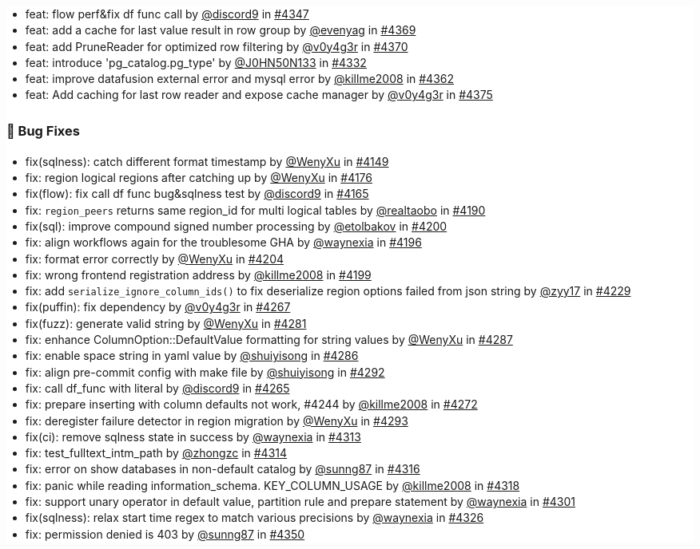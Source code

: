 * feat: flow perf&fix df func call by [@discord9](https://github.com/discord9) in [#4347](https://github.com/GreptimeTeam/greptimedb/pull/4347)
* feat: add a cache for last value result in row group by [@evenyag](https://github.com/evenyag) in [#4369](https://github.com/GreptimeTeam/greptimedb/pull/4369)
* feat:  add PruneReader for optimized row filtering by [@v0y4g3r](https://github.com/v0y4g3r) in [#4370](https://github.com/GreptimeTeam/greptimedb/pull/4370)
* feat: introduce 'pg_catalog.pg_type' by [@J0HN50N133](https://github.com/J0HN50N133) in [#4332](https://github.com/GreptimeTeam/greptimedb/pull/4332)
* feat: improve datafusion external error and mysql error by [@killme2008](https://github.com/killme2008) in [#4362](https://github.com/GreptimeTeam/greptimedb/pull/4362)
* feat: Add caching for last row reader and expose cache manager by [@v0y4g3r](https://github.com/v0y4g3r) in [#4375](https://github.com/GreptimeTeam/greptimedb/pull/4375)

### 🐛 Bug Fixes

* fix(sqlness): catch different format timestamp by [@WenyXu](https://github.com/WenyXu) in [#4149](https://github.com/GreptimeTeam/greptimedb/pull/4149)
* fix: region logical regions after catching up by [@WenyXu](https://github.com/WenyXu) in [#4176](https://github.com/GreptimeTeam/greptimedb/pull/4176)
* fix(flow): fix call df func bug&sqlness test by [@discord9](https://github.com/discord9) in [#4165](https://github.com/GreptimeTeam/greptimedb/pull/4165)
* fix: `region_peers` returns same region_id for multi logical tables by [@realtaobo](https://github.com/realtaobo) in [#4190](https://github.com/GreptimeTeam/greptimedb/pull/4190)
* fix(sql): improve compound signed number processing by [@etolbakov](https://github.com/etolbakov) in [#4200](https://github.com/GreptimeTeam/greptimedb/pull/4200)
* fix: align workflows again for the troublesome GHA by [@waynexia](https://github.com/waynexia) in [#4196](https://github.com/GreptimeTeam/greptimedb/pull/4196)
* fix: format error correctly by [@WenyXu](https://github.com/WenyXu) in [#4204](https://github.com/GreptimeTeam/greptimedb/pull/4204)
* fix: wrong frontend registration address by [@killme2008](https://github.com/killme2008) in [#4199](https://github.com/GreptimeTeam/greptimedb/pull/4199)
* fix: add `serialize_ignore_column_ids()` to fix deserialize region options failed from json string by [@zyy17](https://github.com/zyy17) in [#4229](https://github.com/GreptimeTeam/greptimedb/pull/4229)
* fix(puffin): fix dependency by [@v0y4g3r](https://github.com/v0y4g3r) in [#4267](https://github.com/GreptimeTeam/greptimedb/pull/4267)
* fix(fuzz): generate valid string by [@WenyXu](https://github.com/WenyXu) in [#4281](https://github.com/GreptimeTeam/greptimedb/pull/4281)
* fix: enhance ColumnOption::DefaultValue formatting for string values by [@WenyXu](https://github.com/WenyXu) in [#4287](https://github.com/GreptimeTeam/greptimedb/pull/4287)
* fix: enable space string in yaml value by [@shuiyisong](https://github.com/shuiyisong) in [#4286](https://github.com/GreptimeTeam/greptimedb/pull/4286)
* fix: align pre-commit config with make file by [@shuiyisong](https://github.com/shuiyisong) in [#4292](https://github.com/GreptimeTeam/greptimedb/pull/4292)
* fix: call df_func with literal by [@discord9](https://github.com/discord9) in [#4265](https://github.com/GreptimeTeam/greptimedb/pull/4265)
* fix: prepare inserting with column defaults not work, #4244 by [@killme2008](https://github.com/killme2008) in [#4272](https://github.com/GreptimeTeam/greptimedb/pull/4272)
* fix: deregister failure detector in region migration by [@WenyXu](https://github.com/WenyXu) in [#4293](https://github.com/GreptimeTeam/greptimedb/pull/4293)
* fix(ci): remove sqlness state in success by [@waynexia](https://github.com/waynexia) in [#4313](https://github.com/GreptimeTeam/greptimedb/pull/4313)
* fix: test_fulltext_intm_path by [@zhongzc](https://github.com/zhongzc) in [#4314](https://github.com/GreptimeTeam/greptimedb/pull/4314)
* fix: error on show databases in non-default catalog by [@sunng87](https://github.com/sunng87) in [#4316](https://github.com/GreptimeTeam/greptimedb/pull/4316)
* fix: panic while reading information_schema. KEY_COLUMN_USAGE by [@killme2008](https://github.com/killme2008) in [#4318](https://github.com/GreptimeTeam/greptimedb/pull/4318)
* fix: support unary operator in default value, partition rule and prepare statement by [@waynexia](https://github.com/waynexia) in [#4301](https://github.com/GreptimeTeam/greptimedb/pull/4301)
* fix(sqlness): relax start time regex to match various precisions by [@waynexia](https://github.com/waynexia) in [#4326](https://github.com/GreptimeTeam/greptimedb/pull/4326)
* fix: permission denied is 403 by [@sunng87](https://github.com/sunng87) in [#4350](https://github.com/GreptimeTeam/greptimedb/pull/4350)